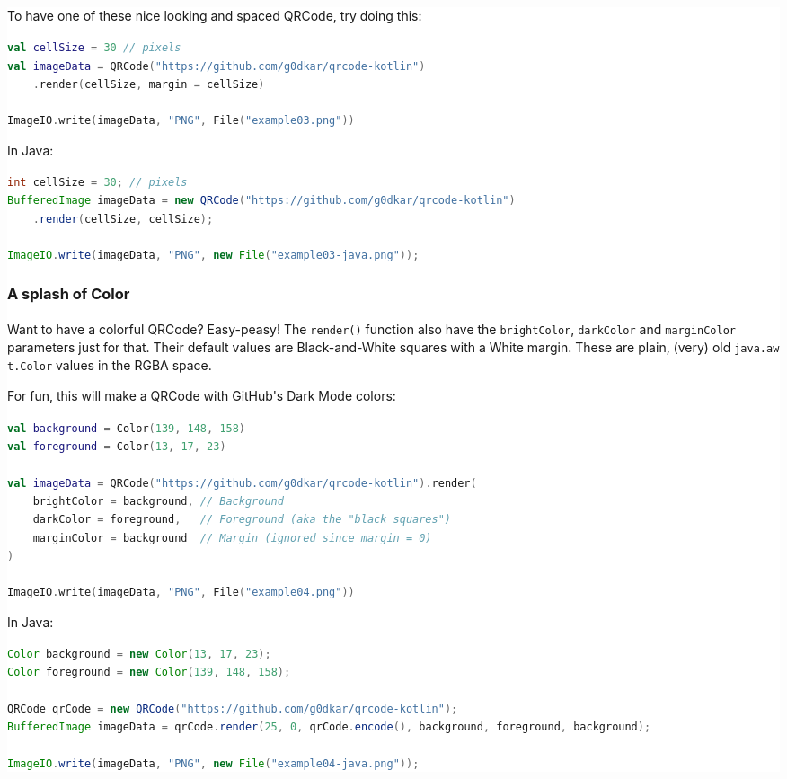 To have one of these nice looking and spaced QRCode, try doing this:

```kotlin
val cellSize = 30 // pixels
val imageData = QRCode("https://github.com/g0dkar/qrcode-kotlin")
    .render(cellSize, margin = cellSize)

ImageIO.write(imageData, "PNG", File("example03.png"))
```

In Java:

```java
int cellSize = 30; // pixels
BufferedImage imageData = new QRCode("https://github.com/g0dkar/qrcode-kotlin")
    .render(cellSize, cellSize);

ImageIO.write(imageData, "PNG", new File("example03-java.png"));
```

### A splash of Color

Want to have a colorful QRCode? Easy-peasy! The `render()` function also have the `brightColor`, `darkColor` and
`marginColor` parameters just for that. Their default values are Black-and-White squares with a White margin. These are
plain, (very) old `java.awt.Color` values in the RGBA space.

For fun, this will make a QRCode with GitHub's Dark Mode colors:

```kotlin
val background = Color(139, 148, 158)
val foreground = Color(13, 17, 23)

val imageData = QRCode("https://github.com/g0dkar/qrcode-kotlin").render(
    brightColor = background, // Background
    darkColor = foreground,   // Foreground (aka the "black squares")
    marginColor = background  // Margin (ignored since margin = 0)
)

ImageIO.write(imageData, "PNG", File("example04.png"))
```

In Java:

```java
Color background = new Color(13, 17, 23);
Color foreground = new Color(139, 148, 158);

QRCode qrCode = new QRCode("https://github.com/g0dkar/qrcode-kotlin");
BufferedImage imageData = qrCode.render(25, 0, qrCode.encode(), background, foreground, background);

ImageIO.write(imageData, "PNG", new File("example04-java.png"));
```
